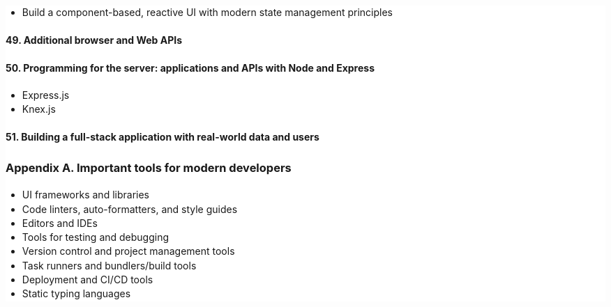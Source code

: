 -   Build a component-based, reactive UI with modern state management principles

#### 49. Additional browser and Web APIs

#### 50. Programming for the server: applications and APIs with Node and Express

-   Express.js
-   Knex.js

#### 51.  Building a full-stack application with real-world data and users

### Appendix A. Important tools for modern developers

-   UI frameworks and libraries
-   Code linters, auto-formatters, and style guides
-   Editors and IDEs
-   Tools for testing and debugging
-   Version control and project management tools
-   Task runners and bundlers/build tools
-   Deployment and CI/CD tools
-   Static typing languages
